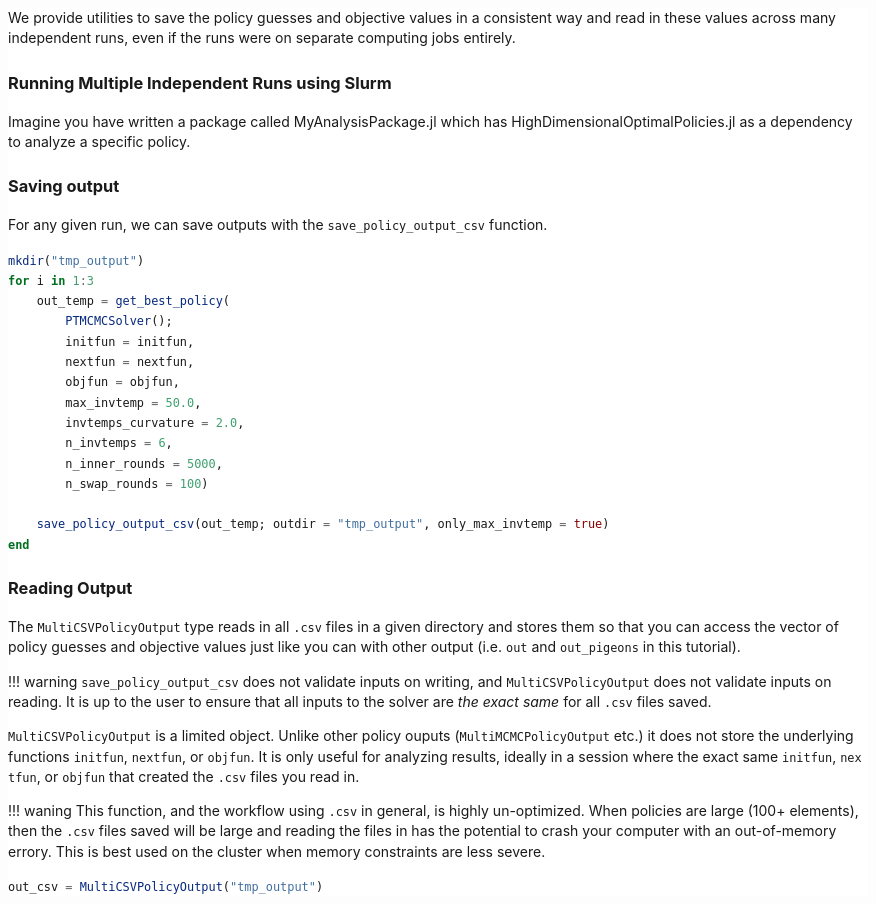 We provide utilities to save the policy guesses and objective values in a consistent way and read in these values across many independent runs, even if the runs were on separate computing jobs entirely. 

### Running Multiple Independent Runs using Slurm

Imagine you have written a package called MyAnalysisPackage.jl which has HighDimensionalOptimalPolicies.jl as a dependency to analyze a specific policy. 

### Saving output

For any given run, we can save outputs with the `save_policy_output_csv` function. 

```julia
mkdir("tmp_output")
for i in 1:3
    out_temp = get_best_policy(
        PTMCMCSolver(); 
        initfun = initfun,
        nextfun = nextfun, 
        objfun = objfun, 
        max_invtemp = 50.0,
        invtemps_curvature = 2.0,
        n_invtemps = 6,
        n_inner_rounds = 5000,
        n_swap_rounds = 100)

    save_policy_output_csv(out_temp; outdir = "tmp_output", only_max_invtemp = true)
end
```

### Reading Output

The `MultiCSVPolicyOutput` type reads in all `.csv` files in a given  directory and stores them so that you can access the vector of policy guesses and objective values just like you can with other output (i.e. `out` and `out_pigeons` in this tutorial). 

!!! warning
    `save_policy_output_csv` does not validate inputs on writing, and `MultiCSVPolicyOutput` does not validate inputs on reading. It is up to the user to ensure that all inputs to the solver are *the exact same* for all `.csv` files saved.

`MultiCSVPolicyOutput` is a limited object. Unlike other policy ouputs (`MultiMCMCPolicyOutput` etc.) it does not store the underlying functions `initfun`, `nextfun`, or `objfun`. It is only useful for analyzing results, ideally in a session where the exact same `initfun`, `nextfun`, or `objfun` that created the `.csv` files you read in. 

!!! waning
    This function, and the workflow using `.csv` in general, is highly un-optimized. When policies are large (100+ elements), then the `.csv` files saved will be large and reading the files in has the potential to crash your computer with an out-of-memory errory. This is best used on the cluster when memory constraints are less severe. 

```julia
out_csv = MultiCSVPolicyOutput("tmp_output")
```
